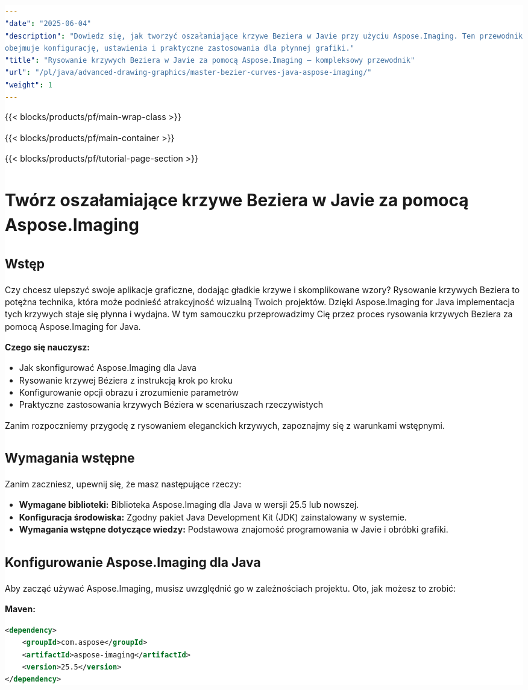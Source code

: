 ```yaml
---
"date": "2025-06-04"
"description": "Dowiedz się, jak tworzyć oszałamiające krzywe Beziera w Javie przy użyciu Aspose.Imaging. Ten przewodnik obejmuje konfigurację, ustawienia i praktyczne zastosowania dla płynnej grafiki."
"title": "Rysowanie krzywych Beziera w Javie za pomocą Aspose.Imaging — kompleksowy przewodnik"
"url": "/pl/java/advanced-drawing-graphics/master-bezier-curves-java-aspose-imaging/"
"weight": 1
---
```


{{< blocks/products/pf/main-wrap-class >}}

{{< blocks/products/pf/main-container >}}

{{< blocks/products/pf/tutorial-page-section >}}
# Twórz oszałamiające krzywe Beziera w Javie za pomocą Aspose.Imaging

## Wstęp

Czy chcesz ulepszyć swoje aplikacje graficzne, dodając gładkie krzywe i skomplikowane wzory? Rysowanie krzywych Beziera to potężna technika, która może podnieść atrakcyjność wizualną Twoich projektów. Dzięki Aspose.Imaging for Java implementacja tych krzywych staje się płynna i wydajna. W tym samouczku przeprowadzimy Cię przez proces rysowania krzywych Beziera za pomocą Aspose.Imaging for Java.

**Czego się nauczysz:**

- Jak skonfigurować Aspose.Imaging dla Java
- Rysowanie krzywej Béziera z instrukcją krok po kroku
- Konfigurowanie opcji obrazu i zrozumienie parametrów
- Praktyczne zastosowania krzywych Béziera w scenariuszach rzeczywistych

Zanim rozpoczniemy przygodę z rysowaniem eleganckich krzywych, zapoznajmy się z warunkami wstępnymi.

## Wymagania wstępne

Zanim zaczniesz, upewnij się, że masz następujące rzeczy:

- **Wymagane biblioteki:** Biblioteka Aspose.Imaging dla Java w wersji 25.5 lub nowszej.
- **Konfiguracja środowiska:** Zgodny pakiet Java Development Kit (JDK) zainstalowany w systemie.
- **Wymagania wstępne dotyczące wiedzy:** Podstawowa znajomość programowania w Javie i obróbki grafiki.

## Konfigurowanie Aspose.Imaging dla Java

Aby zacząć używać Aspose.Imaging, musisz uwzględnić go w zależnościach projektu. Oto, jak możesz to zrobić:

**Maven:**
```xml
<dependency>
    <groupId>com.aspose</groupId>
    <artifactId>aspose-imaging</artifactId>
    <version>25.5</version>
</dependency>
```
